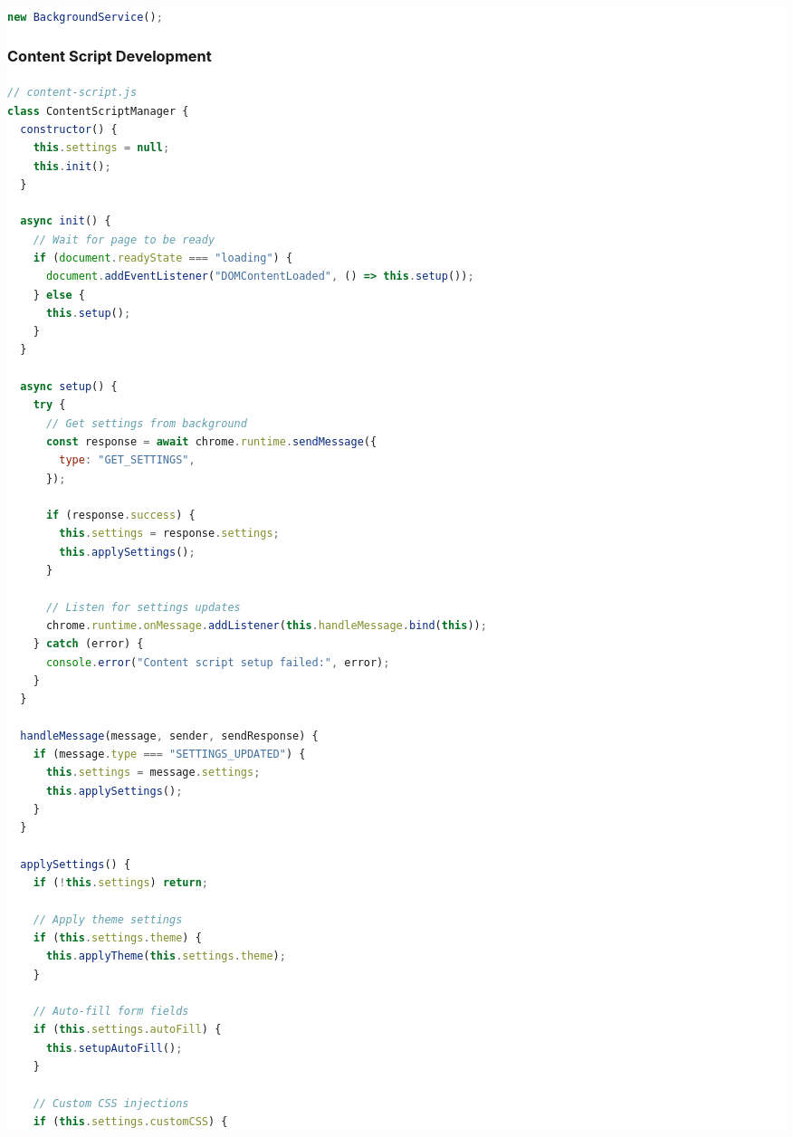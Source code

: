 ```javascript
new BackgroundService();
```

### Content Script Development

```javascript
// content-script.js
class ContentScriptManager {
  constructor() {
    this.settings = null;
    this.init();
  }

  async init() {
    // Wait for page to be ready
    if (document.readyState === "loading") {
      document.addEventListener("DOMContentLoaded", () => this.setup());
    } else {
      this.setup();
    }
  }

  async setup() {
    try {
      // Get settings from background
      const response = await chrome.runtime.sendMessage({
        type: "GET_SETTINGS",
      });

      if (response.success) {
        this.settings = response.settings;
        this.applySettings();
      }

      // Listen for settings updates
      chrome.runtime.onMessage.addListener(this.handleMessage.bind(this));
    } catch (error) {
      console.error("Content script setup failed:", error);
    }
  }

  handleMessage(message, sender, sendResponse) {
    if (message.type === "SETTINGS_UPDATED") {
      this.settings = message.settings;
      this.applySettings();
    }
  }

  applySettings() {
    if (!this.settings) return;

    // Apply theme settings
    if (this.settings.theme) {
      this.applyTheme(this.settings.theme);
    }

    // Auto-fill form fields
    if (this.settings.autoFill) {
      this.setupAutoFill();
    }

    // Custom CSS injections
    if (this.settings.customCSS) {
```